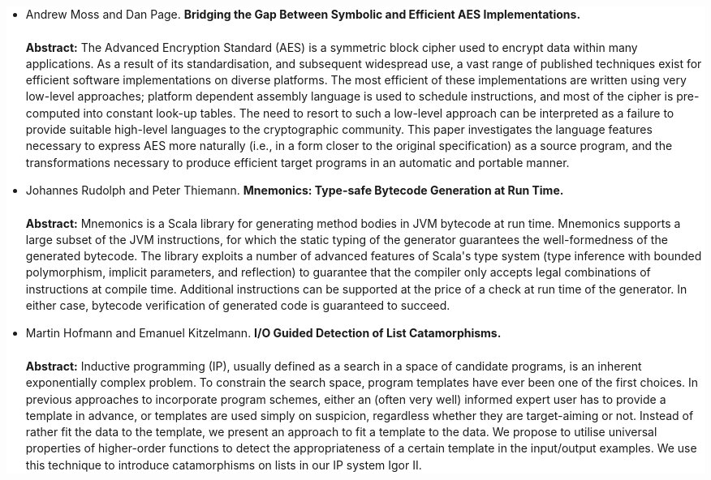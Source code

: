 

-   Andrew Moss and Dan Page. **Bridging the Gap Between Symbolic and
    Efficient AES Implementations.**\
    \
    **Abstract:** The Advanced Encryption Standard (AES) is a symmetric
    block cipher used to encrypt data within many applications. As a
    result of its standardisation, and subsequent widespread use, a vast
    range of published techniques exist for efficient software
    implementations on diverse platforms. The most efficient of these
    implementations are written using very low-level approaches;
    platform dependent assembly language is used to schedule
    instructions, and most of the cipher is pre-computed into constant
    look-up tables. The need to resort to such a low-level approach can
    be interpreted as a failure to provide suitable high-level languages
    to the cryptographic community. This paper investigates the language
    features necessary to express AES more naturally (i.e., in a form
    closer to the original specification) as a source program, and the
    transformations necessary to produce efficient target programs in an
    automatic and portable manner.



-   Johannes Rudolph and Peter Thiemann. **Mnemonics: Type-safe Bytecode
    Generation at Run Time.**\
    \
    **Abstract:** Mnemonics is a Scala library for generating method
    bodies in JVM bytecode at run time. Mnemonics supports a large
    subset of the JVM instructions, for which the static typing of the
    generator guarantees the well-formedness of the generated bytecode.
    The library exploits a number of advanced features of Scala\'s type
    system (type inference with bounded polymorphism, implicit
    parameters, and reflection) to guarantee that the compiler only
    accepts legal combinations of instructions at compile time.
    Additional instructions can be supported at the price of a check at
    run time of the generator. In either case, bytecode verification of
    generated code is guaranteed to succeed.



-   Martin Hofmann and Emanuel Kitzelmann. **I/O Guided Detection of
    List Catamorphisms.**\
    \
    **Abstract:** Inductive programming (IP), usually defined as a
    search in a space of candidate programs, is an inherent
    exponentially complex problem. To constrain the search space,
    program templates have ever been one of the first choices. In
    previous approaches to incorporate program schemes, either an (often
    very well) informed expert user has to provide a template in
    advance, or templates are used simply on suspicion, regardless
    whether they are target-aiming or not. Instead of rather fit the
    data to the template, we present an approach to fit a template to
    the data. We propose to utilise universal properties of higher-order
    functions to detect the appropriateness of a certain template in the
    input/output examples. We use this technique to introduce
    catamorphisms on lists in our IP system Igor II.
